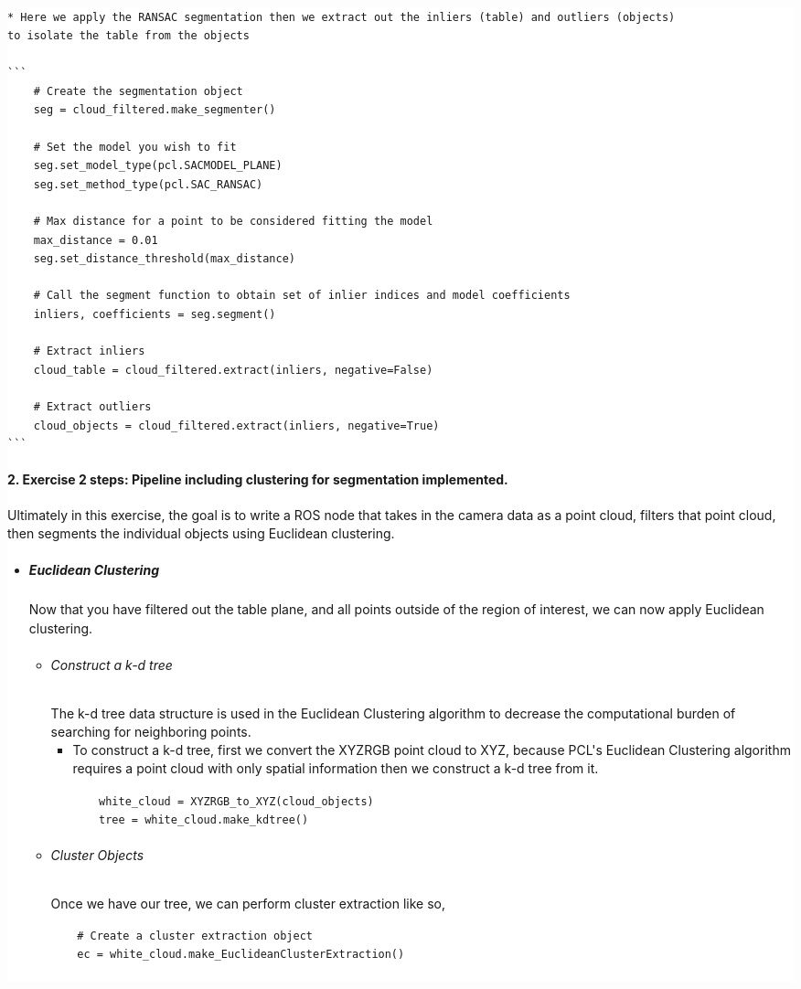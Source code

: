     * Here we apply the RANSAC segmentation then we extract out the inliers (table) and outliers (objects) 
    to isolate the table from the objects

    ``` 
        # Create the segmentation object
        seg = cloud_filtered.make_segmenter()
    
        # Set the model you wish to fit
        seg.set_model_type(pcl.SACMODEL_PLANE)
        seg.set_method_type(pcl.SAC_RANSAC)
    
        # Max distance for a point to be considered fitting the model
        max_distance = 0.01
        seg.set_distance_threshold(max_distance)
    
        # Call the segment function to obtain set of inlier indices and model coefficients
        inliers, coefficients = seg.segment()
    
        # Extract inliers
        cloud_table = cloud_filtered.extract(inliers, negative=False)
    
        # Extract outliers
        cloud_objects = cloud_filtered.extract(inliers, negative=True)
    ``` 

#### 2. Exercise 2 steps: Pipeline including clustering for segmentation implemented.
Ultimately in this exercise, the goal is to write a ROS node that takes in the camera data as a point cloud, 
filters that point cloud, then segments the individual objects using Euclidean clustering.
* ##### Euclidean Clustering
    Now that you have filtered out the table plane, and all points outside of the region of interest, 
    we can now apply Euclidean clustering.
    * ###### Construct a k-d tree
        The k-d tree data structure is used in the Euclidean Clustering algorithm to decrease the 
        computational burden of searching for neighboring points.
        * To construct a k-d tree, first we convert the XYZRGB point cloud to XYZ, because PCL's 
          Euclidean Clustering algorithm requires a point cloud with only spatial information then 
          we construct a k-d tree from it. 
          ``` 
              white_cloud = XYZRGB_to_XYZ(cloud_objects)
              tree = white_cloud.make_kdtree()
          ``` 
    * ###### Cluster Objects
        Once we have our tree, we can perform cluster extraction like so,
        ```
            # Create a cluster extraction object
            ec = white_cloud.make_EuclideanClusterExtraction()
        